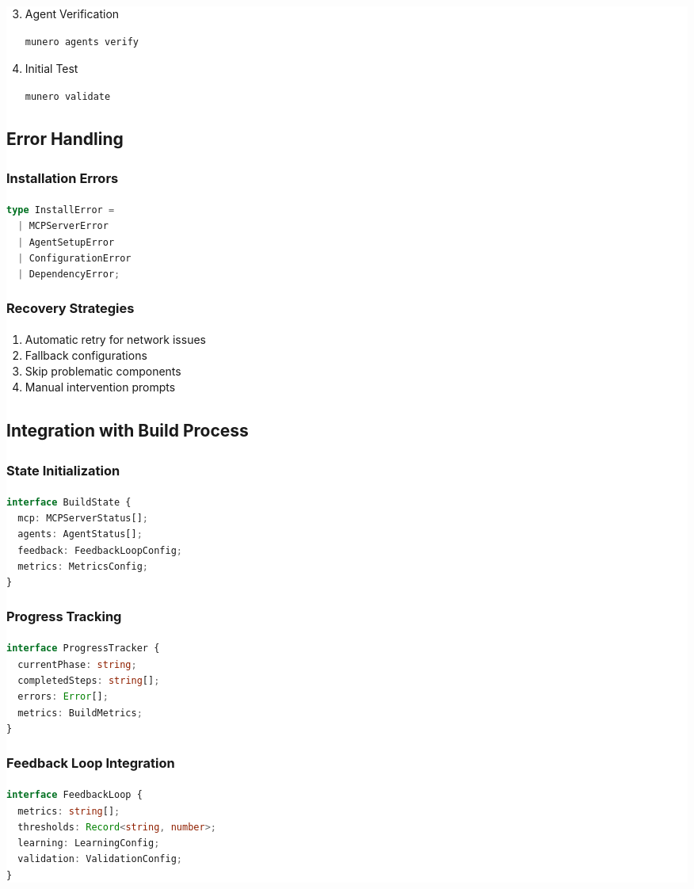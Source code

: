 3. Agent Verification
   ```bash
   munero agents verify
   ```

4. Initial Test
   ```bash
   munero validate
   ```

## Error Handling

### Installation Errors
```typescript
type InstallError =
  | MCPServerError
  | AgentSetupError
  | ConfigurationError
  | DependencyError;
```

### Recovery Strategies
1. Automatic retry for network issues
2. Fallback configurations
3. Skip problematic components
4. Manual intervention prompts

## Integration with Build Process

### State Initialization
```typescript
interface BuildState {
  mcp: MCPServerStatus[];
  agents: AgentStatus[];
  feedback: FeedbackLoopConfig;
  metrics: MetricsConfig;
}
```

### Progress Tracking
```typescript
interface ProgressTracker {
  currentPhase: string;
  completedSteps: string[];
  errors: Error[];
  metrics: BuildMetrics;
}
```

### Feedback Loop Integration
```typescript
interface FeedbackLoop {
  metrics: string[];
  thresholds: Record<string, number>;
  learning: LearningConfig;
  validation: ValidationConfig;
}
```
